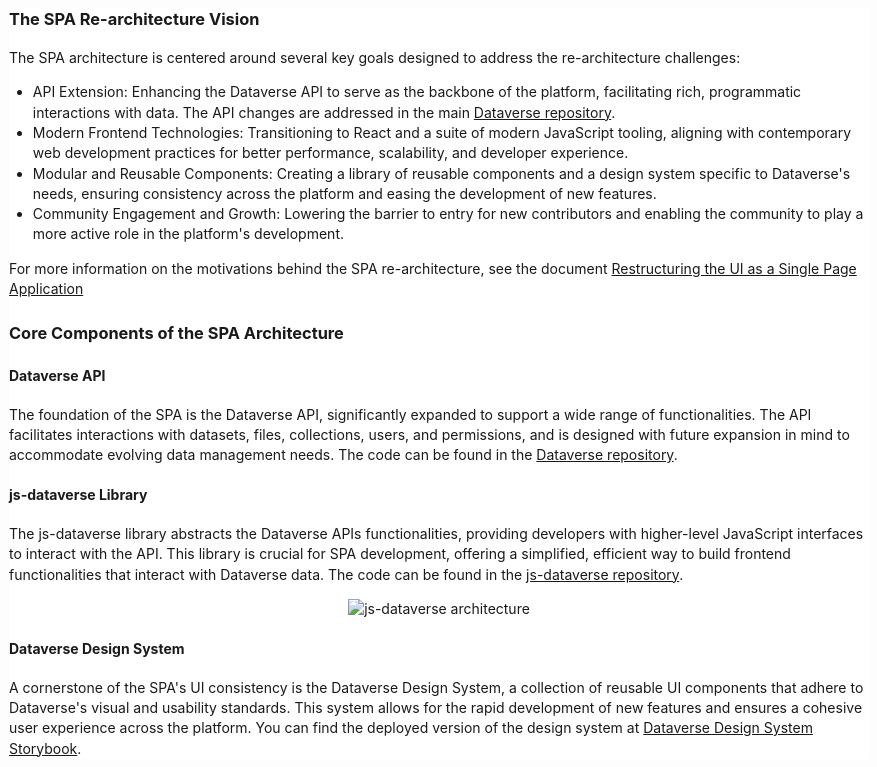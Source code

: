 ### The SPA Re-architecture Vision

The SPA architecture is centered around several key goals designed to address the re-architecture challenges:

- API Extension: Enhancing the Dataverse API to serve as the backbone of the platform, facilitating rich, programmatic
  interactions with data. The API changes are addressed in the main [Dataverse repository][dv_repo_url].
- Modern Frontend Technologies: Transitioning to React and a suite of modern JavaScript tooling, aligning with
  contemporary web development practices for better performance, scalability, and developer experience.
- Modular and Reusable Components: Creating a library of reusable components and a design system specific to
  Dataverse's needs, ensuring consistency across the platform and easing the development of new features.
- Community Engagement and Growth: Lowering the barrier to entry for new contributors and enabling the community to
  play a more active role in the platform's development.

For more information on the motivations behind the SPA re-architecture, see the document [Restructuring the UI as a Single Page Application]

### Core Components of the SPA Architecture

#### Dataverse API

The foundation of the SPA is the Dataverse API, significantly expanded to support a wide range of functionalities. The
API facilitates interactions with datasets, files, collections, users, and permissions, and is designed with future
expansion in mind to accommodate evolving data management needs. The code can be found in the [Dataverse repository][dv_repo_url].

#### js-dataverse Library

The js-dataverse library abstracts the Dataverse APIs functionalities, providing developers with higher-level JavaScript
interfaces to interact with the API. This library is crucial for SPA development, offering a simplified, efficient way to
build frontend functionalities that interact with Dataverse data. The code can be found in the [js-dataverse repository][dv_repo_dvclientjs_url].

<p align="center">
<img  src="https://github.com/IQSS/dataverse-frontend/assets/23359572/300fa76e-9dd9-425b-867d-d8272c4154f9" alt="js-dataverse architecture">
</p>

#### Dataverse Design System

A cornerstone of the SPA's UI consistency is the Dataverse Design System, a collection of reusable UI components that
adhere to Dataverse's visual and usability standards. This system allows for the rapid development of new features and
ensures a cohesive user experience across the platform. You can find the deployed version of the design system at
[Dataverse Design System Storybook][dv_app_localhost_designsystem_url].


[dv_repo_dvclientjs_url]: https://github.com/IQSS/dataverse-client-javascript/pkgs/npm/dataverse-client-javascript
[dv_repo_dvclientjs_npm_url]: https://www.npmjs.com/package/js-dataverse
[dv_repo_dvsampledata_url]: https://github.com/IQSS/dataverse-sample-data
[dv_repo_url]: https://github.com/IQSS/dataverse
[dv_app_localhost_build_url]: http://localhost:5173
[dv_app_localhost_storybook_url]: http://localhost:6006/
[dv_app_localhost_designsystem_url]: http://localhost:6007/
[dv_app_localhost_spa_url]: http://localhost:8000/spa
[dv_app_localhost_legacy_url]: http://localhost:8000/
[dv_app_docker_image_url]: https://hub.docker.com/r/gdcc/dataverse/tags
[Github Container Registry]: https://github.com/orgs/gdcc/packages/container/package/dataverse
[dv_docs_github_userauthtoken_url]: https://docs.github.com/en/apps/creating-github-apps/authenticating-with-a-github-app/generating-a-user-access-token-for-a-github-app
[dv_docs_github_token_url]: https://github.com/settings/tokens
[Restructuring the UI as a Single Page Application]: https://docs.google.com/document/d/19pbENuYyHErEmblbFGQ47_uJpTfqVKbn9O0QftVqeeU/edit#heading=h.9b7lzr4a7odc
[TypeScript Deep Dive Style Guide]: https://basarat.gitbook.io/typescript/styleguide
[_uses_docker_url]: https://www.docker.com/products/docker-desktop/
[_uses_repo_cra_error_url]: https://github.com/facebook/create-react-app/issues/11174
[_uses_reactjs_url]: https://reactjs.org/
[_uses_typescript_url]: https://typescriptlang.org/
[_uses_bootstrap_url]: https://getbootstrap.com
[_uses_cypress_url]: https://cypress.io/
[_uses_testinglibrary_url]: https://testing-library.com/docs/react-testing-library/intro/
[_uses_storybook_url]: https://storybook.js.org/
[_uses_payara_url]: https://www.payara.fish/
[_uses_docker_url]: https://www.docker.com/products/docker-desktop/
[_uses_aws3_url]: https://aws.amazon.com/
[_uses_saas_url]: https://sass-lang.com/
[_uses_chromatic_url]: https://www.chromatic.com/
[_uses_lib_grep_url]: https://www.npmjs.com/package/@cypress/grep
[_shield_docker]: https://img.shields.io/badge/Docker-2496ED?style=for-the-badge&logo=docker&logoColor=white
[_shield_reactjs]: https://img.shields.io/badge/React-20232A?style=for-the-badge&logo=react&logoColor=61DAFB
[_shield_typescript]: https://img.shields.io/badge/TypeScript-3178C6?style=for-the-badge&logo=typescript&logoColor=white
[_shield_bootstrap]: https://img.shields.io/badge/Bootstrap-563D7C?style=for-the-badge&logo=bootstrap&logoColor=white
[_shield_cypress]: https://img.shields.io/badge/Cypress-69D3A7?style=for-the-badge&logo=cypress&logoColor=black
[_shield_testinglibrary]: https://img.shields.io/badge/TestingLibrary-E33332?style=for-the-badge&logo=testinglibrary&logoColor=white
[_shield_storybook]: https://img.shields.io/badge/Storybook-FF4785?style=for-the-badge&logo=storybook&logoColor=white
[_shield_amazons3]: https://img.shields.io/badge/AmazonS3-569A31?style=for-the-badge&logo=amazons3&logoColor=white
[_shield_chromatic]: https://img.shields.io/badge/Chromatic-FC521F?style=for-the-badge&logo=chromatic&logoColor=white
[_shield_saas]: https://img.shields.io/badge/SASS-CC6699?style=for-the-badge&logo=sass&logoColor=white